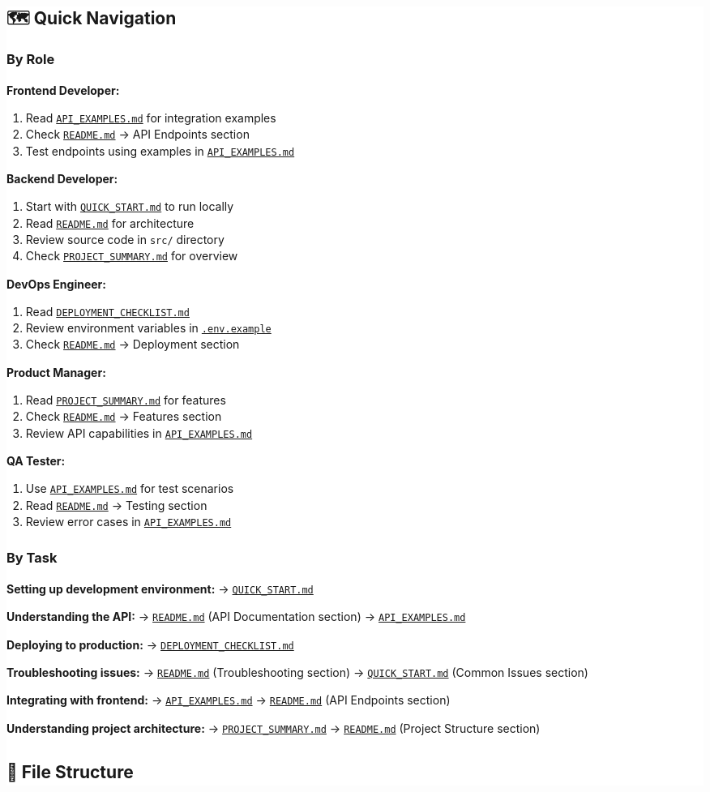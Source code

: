 ## 🗺️ Quick Navigation

### By Role

**Frontend Developer:**
1. Read [`API_EXAMPLES.md`](API_EXAMPLES.md) for integration examples
2. Check [`README.md`](README.md) → API Endpoints section
3. Test endpoints using examples in [`API_EXAMPLES.md`](API_EXAMPLES.md)

**Backend Developer:**
1. Start with [`QUICK_START.md`](QUICK_START.md) to run locally
2. Read [`README.md`](README.md) for architecture
3. Review source code in `src/` directory
4. Check [`PROJECT_SUMMARY.md`](PROJECT_SUMMARY.md) for overview

**DevOps Engineer:**
1. Read [`DEPLOYMENT_CHECKLIST.md`](DEPLOYMENT_CHECKLIST.md)
2. Review environment variables in [`.env.example`](.env.example)
3. Check [`README.md`](README.md) → Deployment section

**Product Manager:**
1. Read [`PROJECT_SUMMARY.md`](PROJECT_SUMMARY.md) for features
2. Check [`README.md`](README.md) → Features section
3. Review API capabilities in [`API_EXAMPLES.md`](API_EXAMPLES.md)

**QA Tester:**
1. Use [`API_EXAMPLES.md`](API_EXAMPLES.md) for test scenarios
2. Read [`README.md`](README.md) → Testing section
3. Review error cases in [`API_EXAMPLES.md`](API_EXAMPLES.md)

### By Task

**Setting up development environment:**
→ [`QUICK_START.md`](QUICK_START.md)

**Understanding the API:**
→ [`README.md`](README.md) (API Documentation section)
→ [`API_EXAMPLES.md`](API_EXAMPLES.md)

**Deploying to production:**
→ [`DEPLOYMENT_CHECKLIST.md`](DEPLOYMENT_CHECKLIST.md)

**Troubleshooting issues:**
→ [`README.md`](README.md) (Troubleshooting section)
→ [`QUICK_START.md`](QUICK_START.md) (Common Issues section)

**Integrating with frontend:**
→ [`API_EXAMPLES.md`](API_EXAMPLES.md)
→ [`README.md`](README.md) (API Endpoints section)

**Understanding project architecture:**
→ [`PROJECT_SUMMARY.md`](PROJECT_SUMMARY.md)
→ [`README.md`](README.md) (Project Structure section)

## 📁 File Structure
